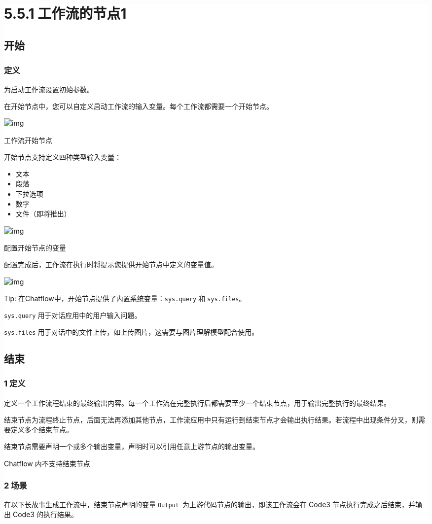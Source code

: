 # 5.5.1 工作流的节点1

## 开始

### 定义

为启动工作流设置初始参数。

在开始节点中，您可以自定义启动工作流的输入变量。每个工作流都需要一个开始节点。

![img](https://docs.dify.ai/~gitbook/image?url=https%3A%2F%2F1288284732-files.gitbook.io%2F%7E%2Ffiles%2Fv0%2Fb%2Fgitbook-x-prod.appspot.com%2Fo%2Fspaces%252FCdDIVDY6AtAz028MFT4d%252Fuploads%252Fgit-blob-944f750dc564cef9df35307e8c429ee81d918936%252Fimage%2520%28236%29.png%3Falt%3Dmedia&width=768&dpr=4&quality=100&sign=9d211211&sv=1)

工作流开始节点

开始节点支持定义四种类型输入变量：

- 文本
- 段落
- 下拉选项
- 数字
- 文件（即将推出）

![img](https://docs.dify.ai/~gitbook/image?url=https%3A%2F%2F1288284732-files.gitbook.io%2F%7E%2Ffiles%2Fv0%2Fb%2Fgitbook-x-prod.appspot.com%2Fo%2Fspaces%252FCdDIVDY6AtAz028MFT4d%252Fuploads%252Fgit-blob-b408c8a4af094b5934b4df38b77e8d65e6d9435d%252Foutput%2520%282%29%2520%281%29.png%3Falt%3Dmedia&width=768&dpr=4&quality=100&sign=8d6df3b&sv=1)

配置开始节点的变量

配置完成后，工作流在执行时将提示您提供开始节点中定义的变量值。

![img](https://docs.dify.ai/~gitbook/image?url=https%3A%2F%2F1288284732-files.gitbook.io%2F%7E%2Ffiles%2Fv0%2Fb%2Fgitbook-x-prod.appspot.com%2Fo%2Fspaces%252FCdDIVDY6AtAz028MFT4d%252Fuploads%252FCXCgeW7CFIaA54tSQxd9%252Foutput%2520%283%29.png%3Falt%3Dmedia%26token%3Db1fe9654-ab6b-429b-9a91-5cf591f88d26&width=768&dpr=4&quality=100&sign=8a56e061&sv=1)



Tip: 在Chatflow中，开始节点提供了内置系统变量：`sys.query` 和 `sys.files`。

`sys.query` 用于对话应用中的用户输入问题。

`sys.files` 用于对话中的文件上传，如上传图片，这需要与图片理解模型配合使用。

## 结束

### 1 定义

定义一个工作流程结束的最终输出内容。每一个工作流在完整执行后都需要至少一个结束节点，用于输出完整执行的最终结果。

结束节点为流程终止节点，后面无法再添加其他节点，工作流应用中只有运行到结束节点才会输出执行结果。若流程中出现条件分叉，则需要定义多个结束节点。

结束节点需要声明一个或多个输出变量，声明时可以引用任意上游节点的输出变量。

Chatflow 内不支持结束节点

### 2 场景

在以下[长故事生成工作流](https://docs.dify.ai/v/zh-hans/guides/workflow/node/iteration#shi-li-2-chang-wen-zhang-die-dai-sheng-cheng-qi-ling-yi-zhong-bian-pai-fang-shi)中，结束节点声明的变量 `Output `为上游代码节点的输出，即该工作流会在 Code3 节点执行完成之后结束，并输出 Code3 的执行结果。
